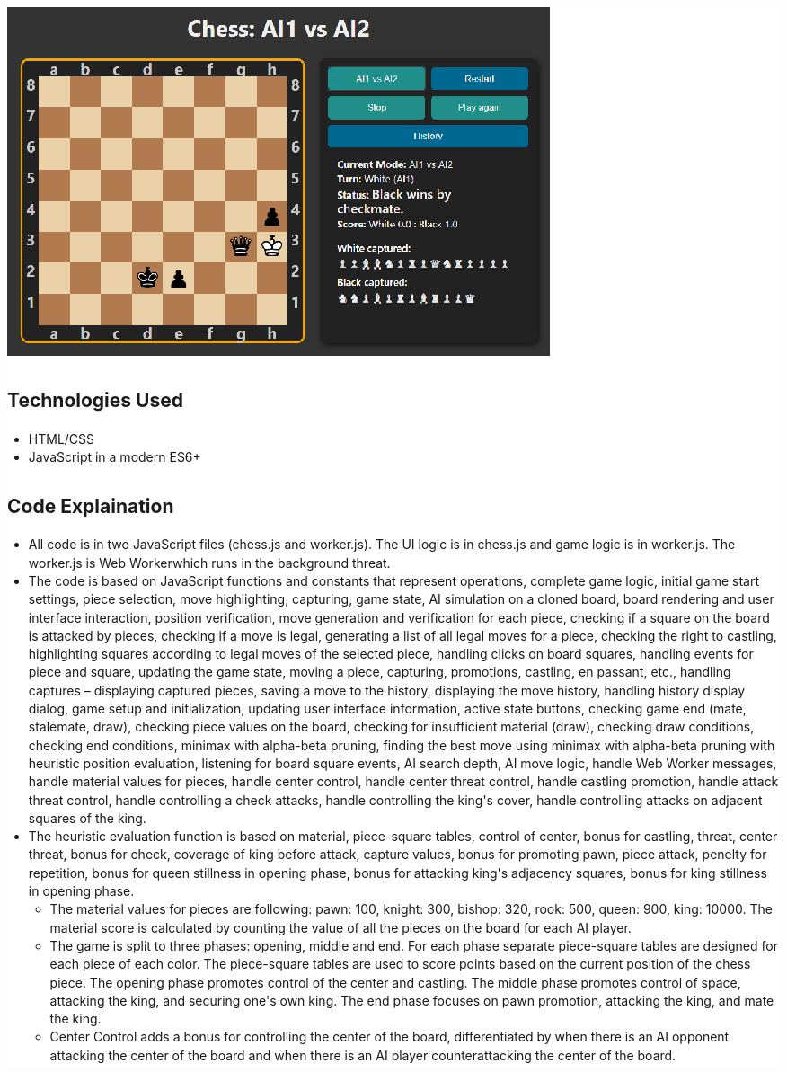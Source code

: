 ![Screenshot](screenshot16a.png)

## Technologies Used
- HTML/CSS
- JavaScript in a modern ES6+

## Code Explaination
- All code is in two JavaScript files (chess.js and worker.js). The UI logic is in chess.js and game logic is in worker.js. The worker.js is Web Workerwhich runs in the background threat.
- The code is based on JavaScript functions and constants that represent operations, complete game logic, initial game start settings, piece selection, move highlighting, capturing, game state, AI simulation on a cloned board, board rendering and user interface interaction, position verification, move generation and verification for each piece, checking if a square on the board is attacked by pieces, checking if a move is legal, generating a list of all legal moves for a piece, checking the right to castling, highlighting squares according to legal moves of the selected piece, handling clicks on board squares, handling events for piece and square, updating the game state, moving a piece, capturing, promotions, castling, en passant, etc., handling captures – displaying captured pieces, saving a move to the history, displaying the move history, handling history display dialog, game setup and initialization, updating user interface information, active state buttons, checking game end (mate, stalemate, draw), checking piece values on the board, checking for insufficient material (draw), checking draw conditions, checking end conditions, minimax with alpha-beta pruning, finding the best move using minimax with alpha-beta pruning with heuristic position evaluation, listening for board square events, AI search depth, AI move logic, handle Web Worker messages, handle  material values for pieces, handle center control, handle center threat control, handle castling promotion, handle attack threat control, handle controlling a check attacks, handle controlling the king's cover, handle  controlling attacks on adjacent squares of the king.
- The heuristic evaluation function is based on material, piece-square tables, control of center, bonus for castling, threat, center threat, bonus for check, coverage of king before attack, capture values, bonus for promoting pawn, piece attack, penelty for repetition, bonus for queen stillness in opening phase, bonus for attacking king's adjacency squares, bonus for king stillness in opening phase.
  - The material values for pieces are following: pawn: 100, knight: 300, bishop: 320, rook: 500, queen: 900, king: 10000. The material score is calculated by counting the value of all the pieces on the board for each AI player.
  - The game is split to three phases: opening, middle and end. For each phase separate piece-square tables are designed for each piece of each color. The piece-square tables are used to score points based on the current position of the chess piece. The opening phase promotes control of the center and castling. The middle phase promotes control of space, attacking the king, and securing one's own king. The end phase focuses on pawn promotion, attacking the king, and mate the king.
  - Center Control adds a bonus for controlling the center of the board, differentiated by when there is an AI opponent attacking the center of the board and when there is an AI player counterattacking the center of the board.